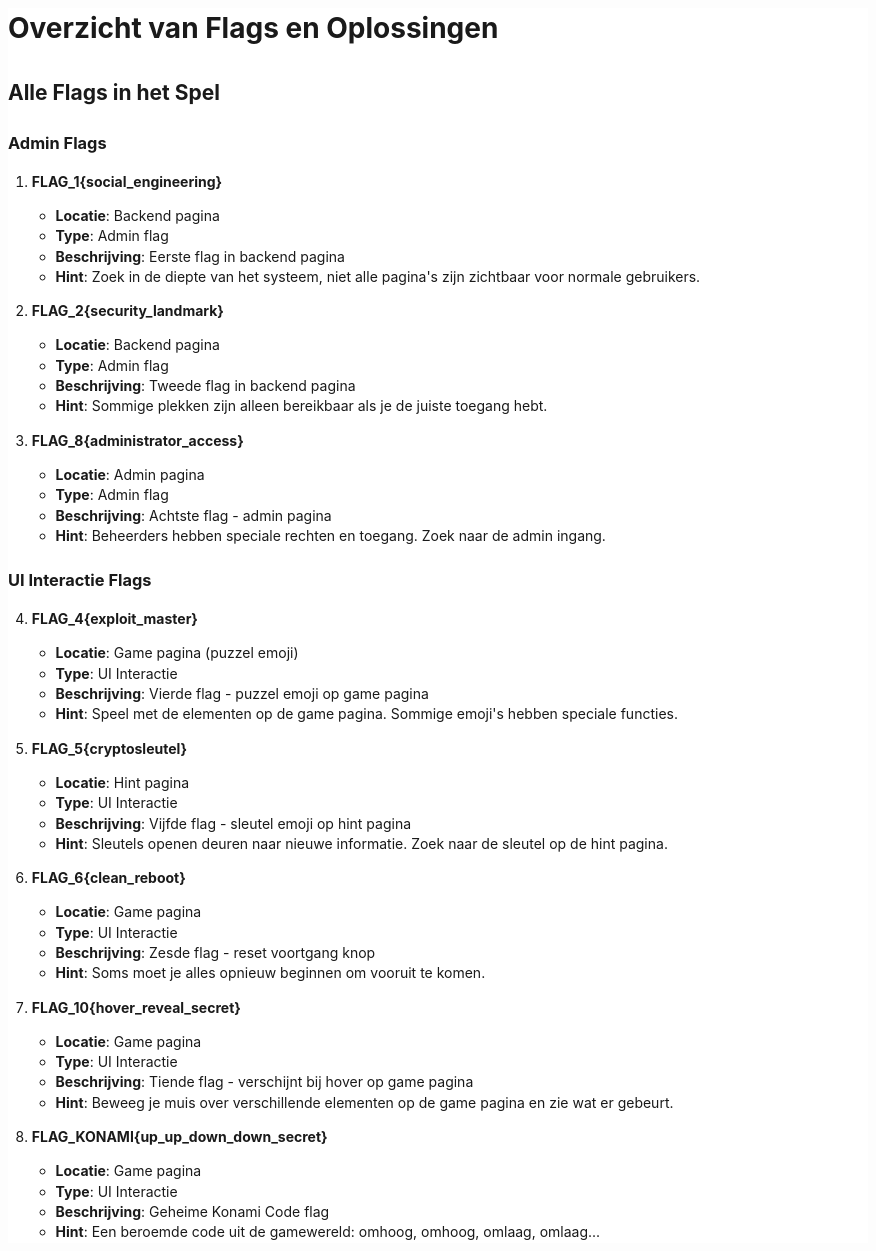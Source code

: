 # Overzicht van Flags en Oplossingen

## Alle Flags in het Spel

### Admin Flags
1. **FLAG_1{social_engineering}**
   - **Locatie**: Backend pagina
   - **Type**: Admin flag
   - **Beschrijving**: Eerste flag in backend pagina
   - **Hint**: Zoek in de diepte van het systeem, niet alle pagina's zijn zichtbaar voor normale gebruikers.

2. **FLAG_2{security_landmark}**
   - **Locatie**: Backend pagina
   - **Type**: Admin flag
   - **Beschrijving**: Tweede flag in backend pagina
   - **Hint**: Sommige plekken zijn alleen bereikbaar als je de juiste toegang hebt.

3. **FLAG_8{administrator_access}**
   - **Locatie**: Admin pagina
   - **Type**: Admin flag
   - **Beschrijving**: Achtste flag - admin pagina
   - **Hint**: Beheerders hebben speciale rechten en toegang. Zoek naar de admin ingang.

### UI Interactie Flags
4. **FLAG_4{exploit_master}**
   - **Locatie**: Game pagina (puzzel emoji)
   - **Type**: UI Interactie
   - **Beschrijving**: Vierde flag - puzzel emoji op game pagina
   - **Hint**: Speel met de elementen op de game pagina. Sommige emoji's hebben speciale functies.

5. **FLAG_5{cryptosleutel}**
   - **Locatie**: Hint pagina
   - **Type**: UI Interactie
   - **Beschrijving**: Vijfde flag - sleutel emoji op hint pagina
   - **Hint**: Sleutels openen deuren naar nieuwe informatie. Zoek naar de sleutel op de hint pagina.

6. **FLAG_6{clean_reboot}**
   - **Locatie**: Game pagina
   - **Type**: UI Interactie
   - **Beschrijving**: Zesde flag - reset voortgang knop
   - **Hint**: Soms moet je alles opnieuw beginnen om vooruit te komen.

7. **FLAG_10{hover_reveal_secret}**
   - **Locatie**: Game pagina
   - **Type**: UI Interactie
   - **Beschrijving**: Tiende flag - verschijnt bij hover op game pagina
   - **Hint**: Beweeg je muis over verschillende elementen op de game pagina en zie wat er gebeurt.

8. **FLAG_KONAMI{up_up_down_down_secret}**
   - **Locatie**: Game pagina
   - **Type**: UI Interactie
   - **Beschrijving**: Geheime Konami Code flag
   - **Hint**: Een beroemde code uit de gamewereld: omhoog, omhoog, omlaag, omlaag...
